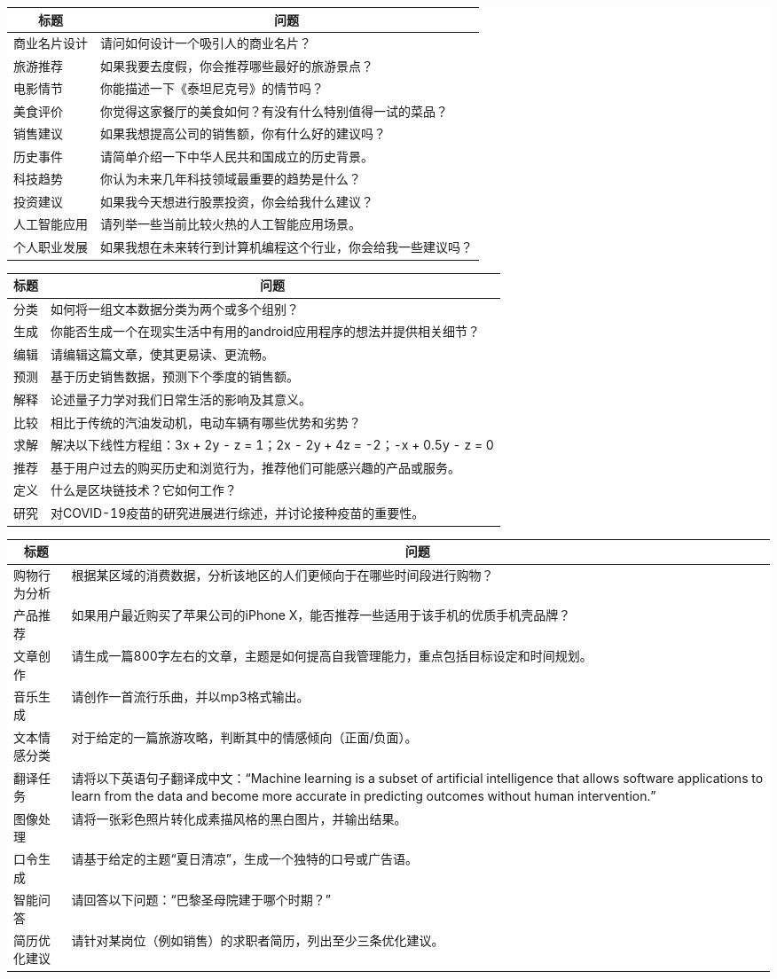 |标题|问题|
|---|---|
|商业名片设计|请问如何设计一个吸引人的商业名片？|
|旅游推荐|如果我要去度假，你会推荐哪些最好的旅游景点？|
|电影情节|你能描述一下《泰坦尼克号》的情节吗？|
|美食评价|你觉得这家餐厅的美食如何？有没有什么特别值得一试的菜品？|
|销售建议|如果我想提高公司的销售额，你有什么好的建议吗？|
|历史事件|请简单介绍一下中华人民共和国成立的历史背景。|
|科技趋势|你认为未来几年科技领域最重要的趋势是什么？|
|投资建议|如果我今天想进行股票投资，你会给我什么建议？|
|人工智能应用|请列举一些当前比较火热的人工智能应用场景。|
|个人职业发展|如果我想在未来转行到计算机编程这个行业，你会给我一些建议吗？|

| 标题 | 问题 |
| --- | --- |
| 分类 | 如何将一组文本数据分类为两个或多个组别？ |
| 生成 | 你能否生成一个在现实生活中有用的android应用程序的想法并提供相关细节？ |
| 编辑 | 请编辑这篇文章，使其更易读、更流畅。 |
| 预测 | 基于历史销售数据，预测下个季度的销售额。 |
| 解释 | 论述量子力学对我们日常生活的影响及其意义。 |
| 比较 | 相比于传统的汽油发动机，电动车辆有哪些优势和劣势？ |
| 求解 | 解决以下线性方程组：3x + 2y - z = 1；2x - 2y + 4z = -2；-x + 0.5y - z = 0 |
| 推荐 | 基于用户过去的购买历史和浏览行为，推荐他们可能感兴趣的产品或服务。 |
| 定义 | 什么是区块链技术？它如何工作？ |
| 研究 | 对COVID-19疫苗的研究进展进行综述，并讨论接种疫苗的重要性。 |

|标题|问题|
|----|----|
|购物行为分析|根据某区域的消费数据，分析该地区的人们更倾向于在哪些时间段进行购物？|
|产品推荐|如果用户最近购买了苹果公司的iPhone X，能否推荐一些适用于该手机的优质手机壳品牌？|
|文章创作|请生成一篇800字左右的文章，主题是如何提高自我管理能力，重点包括目标设定和时间规划。|
|音乐生成|请创作一首流行乐曲，并以mp3格式输出。|
|文本情感分类|对于给定的一篇旅游攻略，判断其中的情感倾向（正面/负面）。|
|翻译任务|请将以下英语句子翻译成中文：“Machine learning is a subset of artificial intelligence that allows software applications to learn from the data and become more accurate in predicting outcomes without human intervention.”|
|图像处理|请将一张彩色照片转化成素描风格的黑白图片，并输出结果。|
|口令生成|请基于给定的主题“夏日清凉”，生成一个独特的口号或广告语。|
|智能问答|请回答以下问题：“巴黎圣母院建于哪个时期？”|
|简历优化建议|请针对某岗位（例如销售）的求职者简历，列出至少三条优化建议。|
